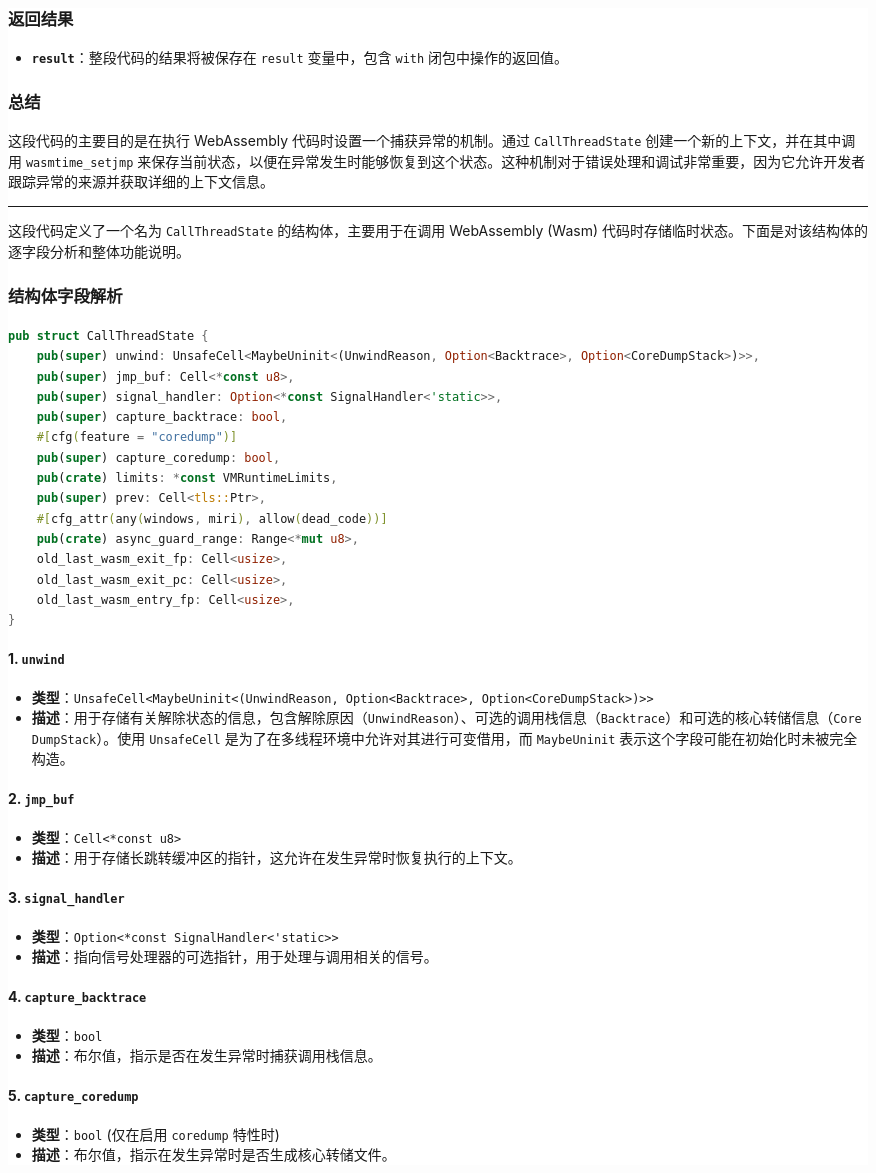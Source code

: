 ### 返回结果
- **`result`**：整段代码的结果将被保存在 `result` 变量中，包含 `with` 闭包中操作的返回值。

### 总结
这段代码的主要目的是在执行 WebAssembly 代码时设置一个捕获异常的机制。通过 `CallThreadState` 创建一个新的上下文，并在其中调用 `wasmtime_setjmp` 来保存当前状态，以便在异常发生时能够恢复到这个状态。这种机制对于错误处理和调试非常重要，因为它允许开发者跟踪异常的来源并获取详细的上下文信息。

---
这段代码定义了一个名为 `CallThreadState` 的结构体，主要用于在调用 WebAssembly (Wasm) 代码时存储临时状态。下面是对该结构体的逐字段分析和整体功能说明。

### 结构体字段解析

```rust
pub struct CallThreadState {
    pub(super) unwind: UnsafeCell<MaybeUninit<(UnwindReason, Option<Backtrace>, Option<CoreDumpStack>)>>,
    pub(super) jmp_buf: Cell<*const u8>,
    pub(super) signal_handler: Option<*const SignalHandler<'static>>,
    pub(super) capture_backtrace: bool,
    #[cfg(feature = "coredump")]
    pub(super) capture_coredump: bool,
    pub(crate) limits: *const VMRuntimeLimits,
    pub(super) prev: Cell<tls::Ptr>,
    #[cfg_attr(any(windows, miri), allow(dead_code))]
    pub(crate) async_guard_range: Range<*mut u8>,
    old_last_wasm_exit_fp: Cell<usize>,
    old_last_wasm_exit_pc: Cell<usize>,
    old_last_wasm_entry_fp: Cell<usize>,
}
```

#### 1. `unwind`
- **类型**：`UnsafeCell<MaybeUninit<(UnwindReason, Option<Backtrace>, Option<CoreDumpStack>)>>`
- **描述**：用于存储有关解除状态的信息，包含解除原因（`UnwindReason`）、可选的调用栈信息（`Backtrace`）和可选的核心转储信息（`CoreDumpStack`）。使用 `UnsafeCell` 是为了在多线程环境中允许对其进行可变借用，而 `MaybeUninit` 表示这个字段可能在初始化时未被完全构造。

#### 2. `jmp_buf`
- **类型**：`Cell<*const u8>`
- **描述**：用于存储长跳转缓冲区的指针，这允许在发生异常时恢复执行的上下文。

#### 3. `signal_handler`
- **类型**：`Option<*const SignalHandler<'static>>`
- **描述**：指向信号处理器的可选指针，用于处理与调用相关的信号。

#### 4. `capture_backtrace`
- **类型**：`bool`
- **描述**：布尔值，指示是否在发生异常时捕获调用栈信息。

#### 5. `capture_coredump`
- **类型**：`bool` (仅在启用 `coredump` 特性时)
- **描述**：布尔值，指示在发生异常时是否生成核心转储文件。

